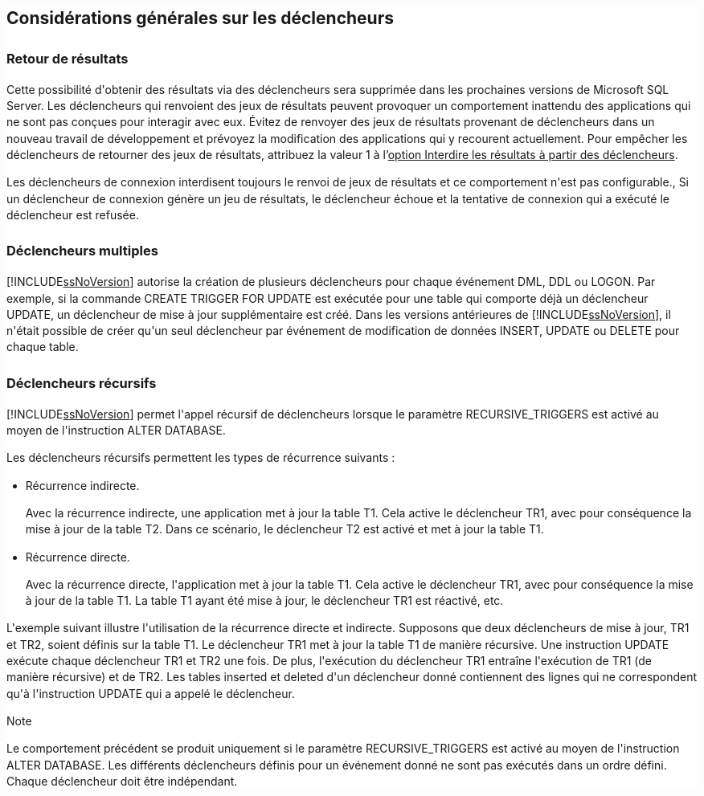 ## <a name="general-trigger-considerations"></a>Considérations générales sur les déclencheurs  
  
### <a name="returning-results"></a>Retour de résultats  
 Cette possibilité d'obtenir des résultats via des déclencheurs sera supprimée dans les prochaines versions de Microsoft SQL Server. Les déclencheurs qui renvoient des jeux de résultats peuvent provoquer un comportement inattendu des applications qui ne sont pas conçues pour interagir avec eux. Évitez de renvoyer des jeux de résultats provenant de déclencheurs dans un nouveau travail de développement et prévoyez la modification des applications qui y recourent actuellement. Pour empêcher les déclencheurs de retourner des jeux de résultats, attribuez la valeur 1 à l’[option Interdire les résultats à partir des déclencheurs](../../database-engine/configure-windows/disallow-results-from-triggers-server-configuration-option.md).  
  
 Les déclencheurs de connexion interdisent toujours le renvoi de jeux de résultats et ce comportement n'est pas configurable., Si un déclencheur de connexion génère un jeu de résultats, le déclencheur échoue et la tentative de connexion qui a exécuté le déclencheur est refusée.  
  
### <a name="multiple-triggers"></a>Déclencheurs multiples  
 [!INCLUDE[ssNoVersion](../../includes/ssnoversion-md.md)] autorise la création de plusieurs déclencheurs pour chaque événement DML, DDL ou LOGON. Par exemple, si la commande CREATE TRIGGER FOR UPDATE est exécutée pour une table qui comporte déjà un déclencheur UPDATE, un déclencheur de mise à jour supplémentaire est créé. Dans les versions antérieures de [!INCLUDE[ssNoVersion](../../includes/ssnoversion-md.md)], il n'était possible de créer qu'un seul déclencheur par événement de modification de données INSERT, UPDATE ou DELETE pour chaque table.  
  
### <a name="recursive-triggers"></a>Déclencheurs récursifs  
 [!INCLUDE[ssNoVersion](../../includes/ssnoversion-md.md)] permet l'appel récursif de déclencheurs lorsque le paramètre RECURSIVE_TRIGGERS est activé au moyen de l'instruction ALTER DATABASE.  
  
 Les déclencheurs récursifs permettent les types de récurrence suivants :  
  
-   Récurrence indirecte.  
  
     Avec la récurrence indirecte, une application met à jour la table T1. Cela active le déclencheur TR1, avec pour conséquence la mise à jour de la table T2. Dans ce scénario, le déclencheur T2 est activé et met à jour la table T1.  
  
-   Récurrence directe.  
  
     Avec la récurrence directe, l'application met à jour la table T1. Cela active le déclencheur TR1, avec pour conséquence la mise à jour de la table T1. La table T1 ayant été mise à jour, le déclencheur TR1 est réactivé, etc.  
  
 L'exemple suivant illustre l'utilisation de la récurrence directe et indirecte. Supposons que deux déclencheurs de mise à jour, TR1 et TR2, soient définis sur la table T1. Le déclencheur TR1 met à jour la table T1 de manière récursive. Une instruction UPDATE exécute chaque déclencheur TR1 et TR2 une fois. De plus, l'exécution du déclencheur TR1 entraîne l'exécution de TR1 (de manière récursive) et de TR2. Les tables inserted et deleted d'un déclencheur donné contiennent des lignes qui ne correspondent qu'à l'instruction UPDATE qui a appelé le déclencheur.  
  
> [!NOTE]  
>  Le comportement précédent se produit uniquement si le paramètre RECURSIVE_TRIGGERS est activé au moyen de l'instruction ALTER DATABASE. Les différents déclencheurs définis pour un événement donné ne sont pas exécutés dans un ordre défini. Chaque déclencheur doit être indépendant.  
  